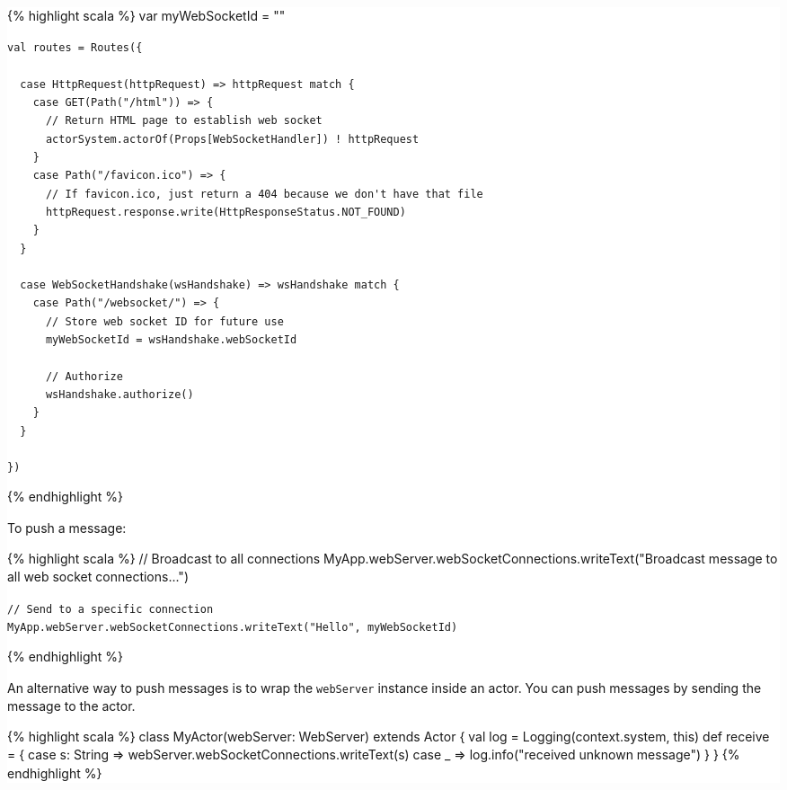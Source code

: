 {% highlight scala %}
    var myWebSocketId = ""

    val routes = Routes({
    
      case HttpRequest(httpRequest) => httpRequest match {
        case GET(Path("/html")) => {
          // Return HTML page to establish web socket
          actorSystem.actorOf(Props[WebSocketHandler]) ! httpRequest
        }
        case Path("/favicon.ico") => {
          // If favicon.ico, just return a 404 because we don't have that file
          httpRequest.response.write(HttpResponseStatus.NOT_FOUND)
        }
      }
      
      case WebSocketHandshake(wsHandshake) => wsHandshake match {
        case Path("/websocket/") => {
          // Store web socket ID for future use
          myWebSocketId = wsHandshake.webSocketId     

          // Authorize
          wsHandshake.authorize()
        }
      }
        
    })
{% endhighlight %}


To push a message:

{% highlight scala %}
    // Broadcast to all connections
    MyApp.webServer.webSocketConnections.writeText("Broadcast message to all web socket connections...")

    // Send to a specific connection
    MyApp.webServer.webSocketConnections.writeText("Hello", myWebSocketId)
{% endhighlight %}


An alternative way to push messages is to wrap the `webServer` instance inside an actor. You can push messages by sending the message to the
actor.

{% highlight scala %}
    class MyActor(webServer: WebServer) extends Actor {
      val log = Logging(context.system, this)
      def receive = {
        case s: String ⇒ webServer.webSocketConnections.writeText(s)
        case _      ⇒ log.info("received unknown message")
      }
    }
{% endhighlight %}

